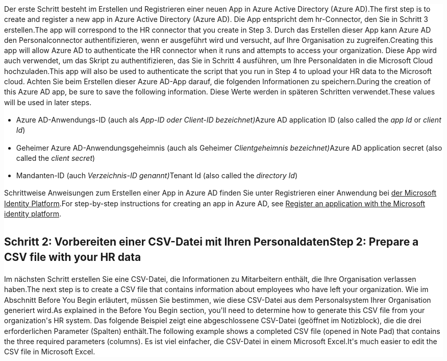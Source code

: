 <span data-ttu-id="30053-125">Der erste Schritt besteht im Erstellen und Registrieren einer neuen App in Azure Active Directory (Azure AD).</span><span class="sxs-lookup"><span data-stu-id="30053-125">The first step is to create and register a new app in Azure Active Directory (Azure AD).</span></span> <span data-ttu-id="30053-126">Die App entspricht dem hr-Connector, den Sie in Schritt 3 erstellen.</span><span class="sxs-lookup"><span data-stu-id="30053-126">The app will correspond to the HR connector that you create in Step 3.</span></span> <span data-ttu-id="30053-127">Durch das Erstellen dieser App kann Azure AD den Personalconnector authentifizieren, wenn er ausgeführt wird und versucht, auf Ihre Organisation zu zugreifen.</span><span class="sxs-lookup"><span data-stu-id="30053-127">Creating this app will allow Azure AD to authenticate the HR connector when it runs and attempts to access your organization.</span></span> <span data-ttu-id="30053-128">Diese App wird auch verwendet, um das Skript zu authentifizieren, das Sie in Schritt 4 ausführen, um Ihre Personaldaten in die Microsoft Cloud hochzuladen.</span><span class="sxs-lookup"><span data-stu-id="30053-128">This app will also be used to authenticate the script that you run in Step 4 to upload your HR data to the Microsoft cloud.</span></span> <span data-ttu-id="30053-129">Achten Sie beim Erstellen dieser Azure AD-App darauf, die folgenden Informationen zu speichern.</span><span class="sxs-lookup"><span data-stu-id="30053-129">During the creation of this Azure AD app, be sure to save the following information.</span></span> <span data-ttu-id="30053-130">Diese Werte werden in späteren Schritten verwendet.</span><span class="sxs-lookup"><span data-stu-id="30053-130">These values will be used in later steps.</span></span>

- <span data-ttu-id="30053-131">Azure AD-Anwendungs-ID (auch als *App-ID oder* *Client-ID bezeichnet)*</span><span class="sxs-lookup"><span data-stu-id="30053-131">Azure AD application ID (also called the *app Id* or *client Id*)</span></span>

- <span data-ttu-id="30053-132">Geheimer Azure AD-Anwendungsgeheimnis (auch als Geheimer *Clientgeheimnis bezeichnet)*</span><span class="sxs-lookup"><span data-stu-id="30053-132">Azure AD application secret (also called the *client secret*)</span></span>

- <span data-ttu-id="30053-133">Mandanten-ID (auch *Verzeichnis-ID genannt)*</span><span class="sxs-lookup"><span data-stu-id="30053-133">Tenant Id (also called the *directory Id*)</span></span>

<span data-ttu-id="30053-134">Schrittweise Anweisungen zum Erstellen einer App in Azure AD finden Sie unter Registrieren einer Anwendung bei [der Microsoft Identity Platform](/azure/active-directory/develop/quickstart-register-app).</span><span class="sxs-lookup"><span data-stu-id="30053-134">For step-by-step instructions for creating an app in Azure AD, see [Register an application with the Microsoft identity platform](/azure/active-directory/develop/quickstart-register-app).</span></span>

## <a name="step-2-prepare-a-csv-file-with-your-hr-data"></a><span data-ttu-id="30053-135">Schritt 2: Vorbereiten einer CSV-Datei mit Ihren Personaldaten</span><span class="sxs-lookup"><span data-stu-id="30053-135">Step 2: Prepare a CSV file with your HR data</span></span>

<span data-ttu-id="30053-136">Im nächsten Schritt erstellen Sie eine CSV-Datei, die Informationen zu Mitarbeitern enthält, die Ihre Organisation verlassen haben.</span><span class="sxs-lookup"><span data-stu-id="30053-136">The next step is to create a CSV file that contains information about employees who have left your organization.</span></span> <span data-ttu-id="30053-137">Wie im Abschnitt Before You Begin erläutert, müssen Sie bestimmen, wie diese CSV-Datei aus dem Personalsystem Ihrer Organisation generiert wird.</span><span class="sxs-lookup"><span data-stu-id="30053-137">As explained in the Before You Begin section, you'll need to determine how to generate this CSV file from your organization's HR system.</span></span> <span data-ttu-id="30053-138">Das folgende Beispiel zeigt eine abgeschlossene CSV-Datei (geöffnet im Notizblock), die die drei erforderlichen Parameter (Spalten) enthält.</span><span class="sxs-lookup"><span data-stu-id="30053-138">The following example shows a completed CSV file (opened in Note Pad) that contains the three required parameters (columns).</span></span> <span data-ttu-id="30053-139">Es ist viel einfacher, die CSV-Datei in einem Microsoft Excel.</span><span class="sxs-lookup"><span data-stu-id="30053-139">It's much easier to edit the CSV file in Microsoft Excel.</span></span>
